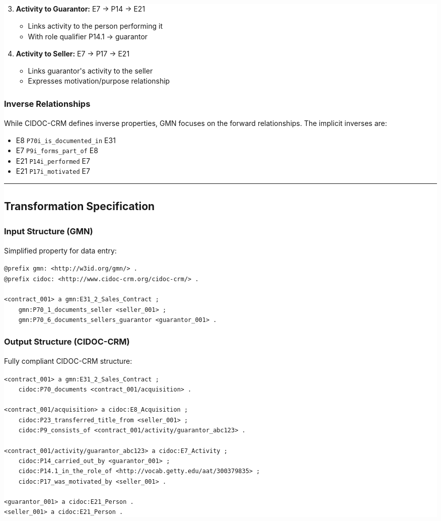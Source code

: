 3. **Activity to Guarantor:** E7 → P14 → E21
   - Links activity to the person performing it
   - With role qualifier P14.1 → guarantor

4. **Activity to Seller:** E7 → P17 → E21
   - Links guarantor's activity to the seller
   - Expresses motivation/purpose relationship

### Inverse Relationships

While CIDOC-CRM defines inverse properties, GMN focuses on the forward relationships. The implicit inverses are:

- E8 `P70i_is_documented_in` E31
- E7 `P9i_forms_part_of` E8
- E21 `P14i_performed` E7
- E21 `P17i_motivated` E7

---

## Transformation Specification

### Input Structure (GMN)

Simplified property for data entry:

```turtle
@prefix gmn: <http://w3id.org/gmn/> .
@prefix cidoc: <http://www.cidoc-crm.org/cidoc-crm/> .

<contract_001> a gmn:E31_2_Sales_Contract ;
    gmn:P70_1_documents_seller <seller_001> ;
    gmn:P70_6_documents_sellers_guarantor <guarantor_001> .
```

### Output Structure (CIDOC-CRM)

Fully compliant CIDOC-CRM structure:

```turtle
<contract_001> a gmn:E31_2_Sales_Contract ;
    cidoc:P70_documents <contract_001/acquisition> .

<contract_001/acquisition> a cidoc:E8_Acquisition ;
    cidoc:P23_transferred_title_from <seller_001> ;
    cidoc:P9_consists_of <contract_001/activity/guarantor_abc123> .

<contract_001/activity/guarantor_abc123> a cidoc:E7_Activity ;
    cidoc:P14_carried_out_by <guarantor_001> ;
    cidoc:P14.1_in_the_role_of <http://vocab.getty.edu/aat/300379835> ;
    cidoc:P17_was_motivated_by <seller_001> .

<guarantor_001> a cidoc:E21_Person .
<seller_001> a cidoc:E21_Person .
```
